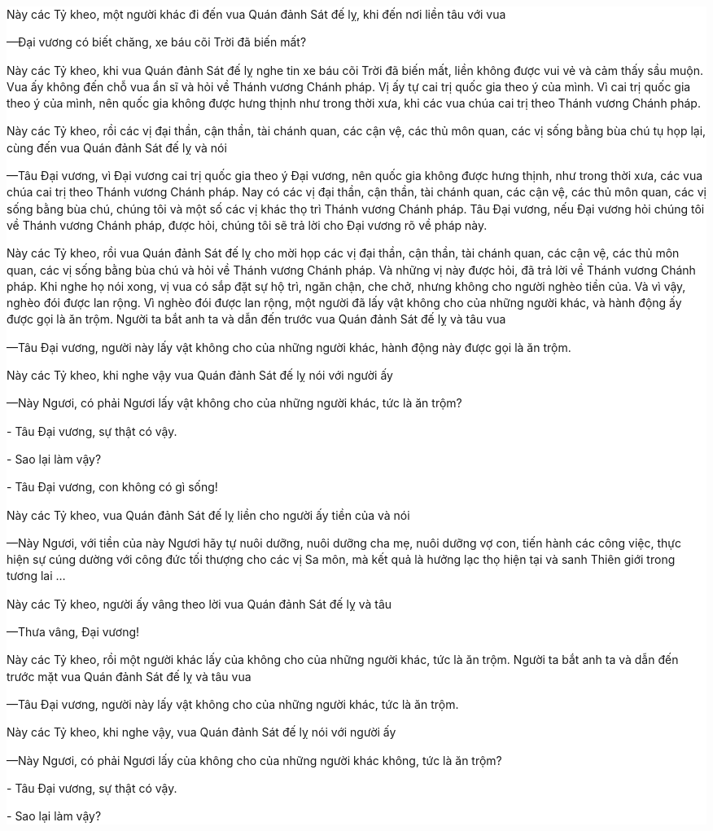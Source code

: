 Này các Tỷ kheo, một người khác đi đến vua Quán đảnh Sát đế lỵ, khi đến nơi liền tâu với vua

—Ðại vương có biết chăng, xe báu cõi Trời đã biến mất?

Này các Tỷ kheo, khi vua Quán đảnh Sát đế lỵ nghe tin xe báu cõi Trời đã biến mất, liền không được vui vẻ và cảm thấy sầu muộn. Vua ấy không đến chỗ vua ẩn sĩ và hỏi về Thánh vương Chánh pháp. Vị ấy tự cai trị quốc gia theo ý của mình. Vì cai trị quốc gia theo ý của mình, nên quốc gia không được hưng thịnh như trong thời xưa, khi các vua chúa cai trị theo Thánh vương Chánh pháp.

Này các Tỷ kheo, rồi các vị đại thần, cận thần, tài chánh quan, các cận vệ, các thủ môn quan, các vị sống bằng bùa chú tụ họp lại, cùng đến vua Quán đảnh Sát đế lỵ và nói

—Tâu Ðại vương, vì Ðại vương cai trị quốc gia theo ý Ðại vương, nên quốc gia không được hưng thịnh, như trong thời xưa, các vua chúa cai trị theo Thánh vương Chánh pháp. Nay có các vị đại thần, cận thần, tài chánh quan, các cận vệ, các thủ môn quan, các vị sống bằng bùa chú, chúng tôi và một số các vị khác thọ trì Thánh vương Chánh pháp. Tâu Ðại vương, nếu Ðại vương hỏi chúng tôi về Thánh vương Chánh pháp, được hỏi, chúng tôi sẽ trả lời cho Ðại vương rõ về pháp này.

Này các Tỷ kheo, rồi vua Quán đảnh Sát đế lỵ cho mời họp các vị đại thần, cận thần, tài chánh quan, các cận vệ, các thủ môn quan, các vị sống bằng bùa chú và hỏi về Thánh vương Chánh pháp. Và những vị này được hỏi, đã trả lời về Thánh vương Chánh pháp. Khi nghe họ nói xong, vị vua có sắp đặt sự hộ trì, ngăn chận, che chở, nhưng không cho người nghèo tiền của. Và vì vậy, nghèo đói được lan rộng. Vì nghèo đói được lan rộng, một người đã lấy vật không cho của những người khác, và hành động ấy được gọi là ăn trộm. Người ta bắt anh ta và dẫn đến trước vua Quán đảnh Sát đế lỵ và tâu vua

—Tâu Ðại vương, người này lấy vật không cho của những người khác, hành động này được gọi là ăn trộm.

Này các Tỷ kheo, khi nghe vậy vua Quán đảnh Sát đế lỵ nói với người ấy

—Này Ngươi, có phải Ngươi lấy vật không cho của những người khác, tức là ăn trộm?

\- Tâu Ðại vương, sự thật có vậy.

\- Sao lại làm vậy?

\- Tâu Ðại vương, con không có gì sống!

Này các Tỷ kheo, vua Quán đảnh Sát đế lỵ liền cho người ấy tiền của và nói

—Này Ngươi, với tiền của này Ngươi hãy tự nuôi dưỡng, nuôi dưỡng cha mẹ, nuôi dưỡng vợ con, tiến hành các công việc, thực hiện sự cúng dường với công đức tối thượng cho các vị Sa môn, mà kết quả là hưởng lạc thọ hiện tại và sanh Thiên giới trong tương lai …

Này các Tỷ kheo, người ấy vâng theo lời vua Quán đảnh Sát đế lỵ và tâu

—Thưa vâng, Ðại vương!

Này các Tỷ kheo, rồi một người khác lấy của không cho của những người khác, tức là ăn trộm. Người ta bắt anh ta và dẫn đến trước mặt vua Quán đảnh Sát đế lỵ và tâu vua

—Tâu Ðại vương, người này lấy vật không cho của những người khác, tức là ăn trộm.

Này các Tỷ kheo, khi nghe vậy, vua Quán đảnh Sát đế lỵ nói với người ấy

—Này Ngươi, có phải Ngươi lấy của không cho của những người khác không, tức là ăn trộm?

\- Tâu Ðại vương, sự thật có vậy.

\- Sao lại làm vậy?

